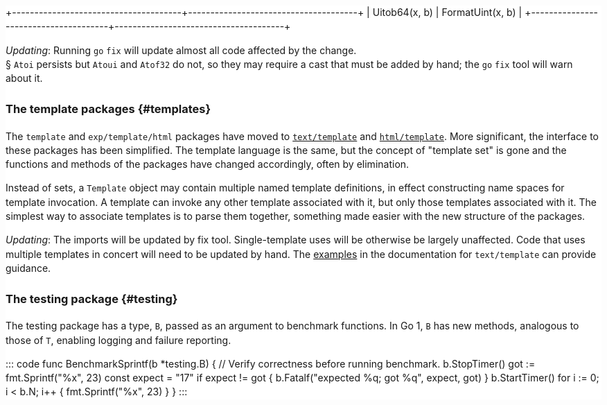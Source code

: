 +--------------------------------------+--------------------------------------+
| Uitob64(x, b)                        | FormatUint(x, b)                     |
+--------------------------------------+--------------------------------------+

*Updating*: Running `go` `fix` will update almost all code affected by
the change.\
§ `Atoi` persists but `Atoui` and `Atof32` do not, so they may require a
cast that must be added by hand; the `go` `fix` tool will warn about it.

### The template packages {#templates}

The `template` and `exp/template/html` packages have moved to
[`text/template`](/pkg/text/template/) and
[`html/template`](/pkg/html/template/). More significant, the interface
to these packages has been simplified. The template language is the
same, but the concept of "template set" is gone and the functions and
methods of the packages have changed accordingly, often by elimination.

Instead of sets, a `Template` object may contain multiple named template
definitions, in effect constructing name spaces for template invocation.
A template can invoke any other template associated with it, but only
those templates associated with it. The simplest way to associate
templates is to parse them together, something made easier with the new
structure of the packages.

*Updating*: The imports will be updated by fix tool. Single-template
uses will be otherwise be largely unaffected. Code that uses multiple
templates in concert will need to be updated by hand. The
[examples](/pkg/text/template/#pkg-examples) in the documentation for
`text/template` can provide guidance.

### The testing package {#testing}

The testing package has a type, `B`, passed as an argument to benchmark
functions. In Go 1, `B` has new methods, analogous to those of `T`,
enabling logging and failure reporting.

::: code
    func BenchmarkSprintf(b *testing.B) {
        // Verify correctness before running benchmark.
        b.StopTimer()
        got := fmt.Sprintf("%x", 23)
        const expect = "17"
        if expect != got {
            b.Fatalf("expected %q; got %q", expect, got)
        }
        b.StartTimer()
        for i := 0; i < b.N; i++ {
            fmt.Sprintf("%x", 23)
        }
    }
:::
